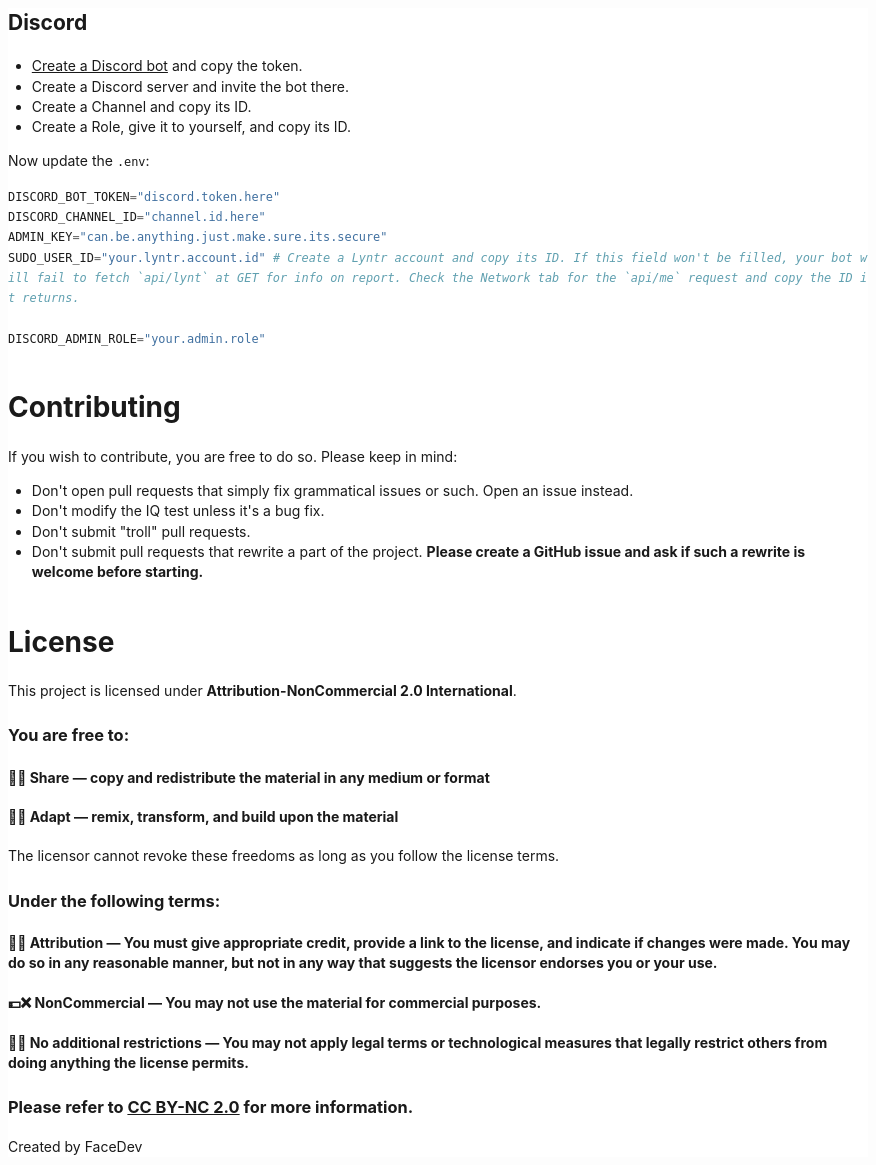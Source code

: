 ## Discord
- [Create a Discord bot](https://discordpy.readthedocs.io/en/stable/discord.html) and copy the token.
- Create a Discord server and invite the bot there.
- Create a Channel and copy its ID.
- Create a Role, give it to yourself, and copy its ID.

Now update the `.env`:
```python
DISCORD_BOT_TOKEN="discord.token.here"
DISCORD_CHANNEL_ID="channel.id.here"
ADMIN_KEY="can.be.anything.just.make.sure.its.secure"
SUDO_USER_ID="your.lyntr.account.id" # Create a Lyntr account and copy its ID. If this field won't be filled, your bot will fail to fetch `api/lynt` at GET for info on report. Check the Network tab for the `api/me` request and copy the ID it returns.

DISCORD_ADMIN_ROLE="your.admin.role"
```

# Contributing
If you wish to contribute, you are free to do so. Please keep in mind:
- Don't open pull requests that simply fix grammatical issues or such. Open an issue instead.
- Don't modify the IQ test unless it's a bug fix.
- Don't submit "troll" pull requests.
- Don't submit pull requests that rewrite a part of the project. **Please create a GitHub issue and ask if such a rewrite is welcome before starting.**

# License
This project is licensed under **Attribution-NonCommercial 2.0 International**.
### You are free to:
#### 📩✅ Share — copy and redistribute the material in any medium or format
#### 🔁✅ Adapt — remix, transform, and build upon the material

The licensor cannot revoke these freedoms as long as you follow the license terms.

### Under the following terms:
#### 👤✅ Attribution — You must give appropriate credit, provide a link to the license, and indicate if changes were made. You may do so in any reasonable manner, but not in any way that suggests the licensor endorses you or your use.
#### 💵❌ NonCommercial — You may not use the material for commercial purposes.
#### 📜❌ No additional restrictions — You may not apply legal terms or technological measures that legally restrict others from doing anything the license permits.

### Please refer to [CC BY-NC 2.0](https://creativecommons.org/licenses/by-nc/2.0/deed.en) for more information.

Created by FaceDev

